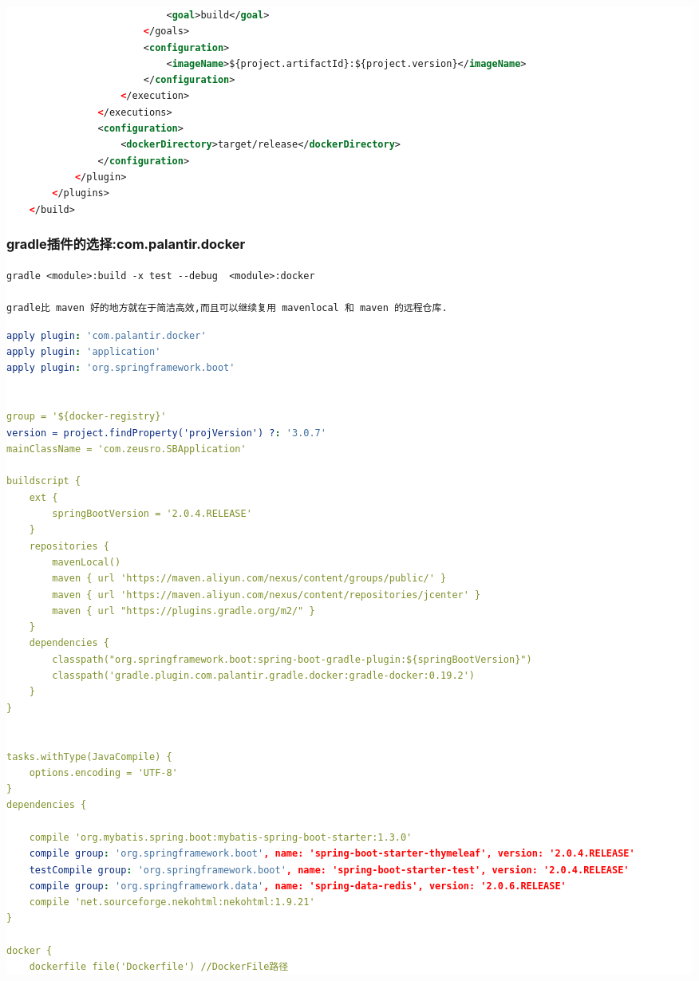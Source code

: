```xml
							<goal>build</goal>
						</goals>
						<configuration>
							<imageName>${project.artifactId}:${project.version}</imageName>
						</configuration>
					</execution>
				</executions>
				<configuration>
					<dockerDirectory>target/release</dockerDirectory>
				</configuration>
			</plugin>
		</plugins>
	</build>
```


### gradle插件的选择:com.palantir.docker

    gradle <module>:build -x test --debug  <module>:docker

    gradle比 maven 好的地方就在于简洁高效,而且可以继续复用 mavenlocal 和 maven 的远程仓库.

```yaml
apply plugin: 'com.palantir.docker'
apply plugin: 'application'
apply plugin: 'org.springframework.boot'


group = '${docker-registry}'
version = project.findProperty('projVersion') ?: '3.0.7'
mainClassName = 'com.zeusro.SBApplication'

buildscript {
    ext {
        springBootVersion = '2.0.4.RELEASE'
    }
    repositories {
        mavenLocal()
        maven { url 'https://maven.aliyun.com/nexus/content/groups/public/' }
        maven { url 'https://maven.aliyun.com/nexus/content/repositories/jcenter' }
        maven { url "https://plugins.gradle.org/m2/" }
    }
    dependencies {
        classpath("org.springframework.boot:spring-boot-gradle-plugin:${springBootVersion}")
        classpath('gradle.plugin.com.palantir.gradle.docker:gradle-docker:0.19.2')
    }
}


tasks.withType(JavaCompile) {
	options.encoding = 'UTF-8'
}
dependencies {
    
    compile 'org.mybatis.spring.boot:mybatis-spring-boot-starter:1.3.0'
    compile group: 'org.springframework.boot', name: 'spring-boot-starter-thymeleaf', version: '2.0.4.RELEASE'
    testCompile group: 'org.springframework.boot', name: 'spring-boot-starter-test', version: '2.0.4.RELEASE'
    compile group: 'org.springframework.data', name: 'spring-data-redis', version: '2.0.6.RELEASE'
    compile 'net.sourceforge.nekohtml:nekohtml:1.9.21'
}

docker {
    dockerfile file('Dockerfile') //DockerFile路径
```
